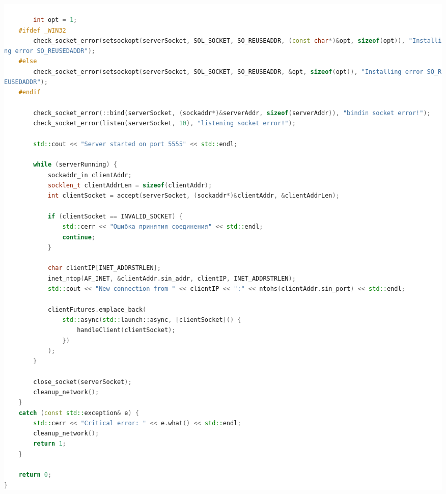 ```cpp

        int opt = 1;
    #ifdef _WIN32
        check_socket_error(setsockopt(serverSocket, SOL_SOCKET, SO_REUSEADDR, (const char*)&opt, sizeof(opt)), "Installing error SO_REUSEDADDR");
    #else
        check_socket_error(setsockopt(serverSocket, SOL_SOCKET, SO_REUSEADDR, &opt, sizeof(opt)), "Installing error SO_REUSEDADDR");
    #endif

        check_socket_error(::bind(serverSocket, (sockaddr*)&serverAddr, sizeof(serverAddr)), "bindin socket error!");
        check_socket_error(listen(serverSocket, 10), "listening socket error!");

        std::cout << "Server started on port 5555" << std::endl;

        while (serverRunning) {
            sockaddr_in clientAddr;
            socklen_t clientAddrLen = sizeof(clientAddr);
            int clientSocket = accept(serverSocket, (sockaddr*)&clientAddr, &clientAddrLen);

            if (clientSocket == INVALID_SOCKET) {
                std::cerr << "Ошибка принятия соединения" << std::endl;
                continue;
            }

            char clientIP[INET_ADDRSTRLEN];
            inet_ntop(AF_INET, &clientAddr.sin_addr, clientIP, INET_ADDRSTRLEN);
            std::cout << "New connection from " << clientIP << ":" << ntohs(clientAddr.sin_port) << std::endl;

            clientFutures.emplace_back(
                std::async(std::launch::async, [clientSocket]() {
                    handleClient(clientSocket);
                })
            );
        }

        close_socket(serverSocket);
        cleanup_network();
    }
    catch (const std::exception& e) {
        std::cerr << "Critical error: " << e.what() << std::endl;
        cleanup_network();
        return 1;
    }

    return 0;
}
```
